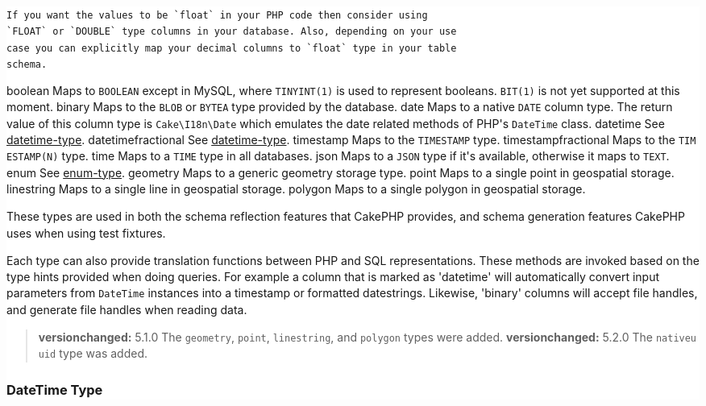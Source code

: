     If you want the values to be `float` in your PHP code then consider using
    `FLOAT` or `DOUBLE` type columns in your database. Also, depending on your use
    case you can explicitly map your decimal columns to `float` type in your table
    schema.
boolean
    Maps to `BOOLEAN` except in MySQL, where `TINYINT(1)` is used to represent
    booleans. `BIT(1)` is not yet supported at this moment.
binary
    Maps to the `BLOB` or `BYTEA` type provided by the database.
date
    Maps to a native `DATE` column type. The return value of this column
    type is `Cake\I18n\Date` which emulates the date related
    methods of PHP's `DateTime` class.
datetime
    See [datetime-type](database-basics.md#datetime-type).
datetimefractional
    See [datetime-type](database-basics.md#datetime-type).
timestamp
    Maps to the `TIMESTAMP` type.
timestampfractional
    Maps to the `TIMESTAMP(N)` type.
time
    Maps to a `TIME` type in all databases.
json
    Maps to a `JSON` type if it's available, otherwise it maps to `TEXT`.
enum
    See [enum-type](database-basics.md#enum-type).
geometry
    Maps to a generic geometry storage type.
point
    Maps to a single point in geospatial storage.
linestring
    Maps to a single line in geospatial storage.
polygon
    Maps to a single polygon in geospatial storage.

These types are used in both the schema reflection features that CakePHP
provides, and schema generation features CakePHP uses when using test fixtures.

Each type can also provide translation functions between PHP and SQL
representations. These methods are invoked based on the type hints provided when
doing queries. For example a column that is marked as 'datetime' will
automatically convert input parameters from `DateTime` instances into a
timestamp or formatted datestrings. Likewise, 'binary' columns will accept file
handles, and generate file handles when reading data.
> **versionchanged:** 5.1.0
   The `geometry`, `point`, `linestring`, and `polygon` types were
   added.
> **versionchanged:** 5.2.0
    The `nativeuuid` type was added.

### DateTime Type

